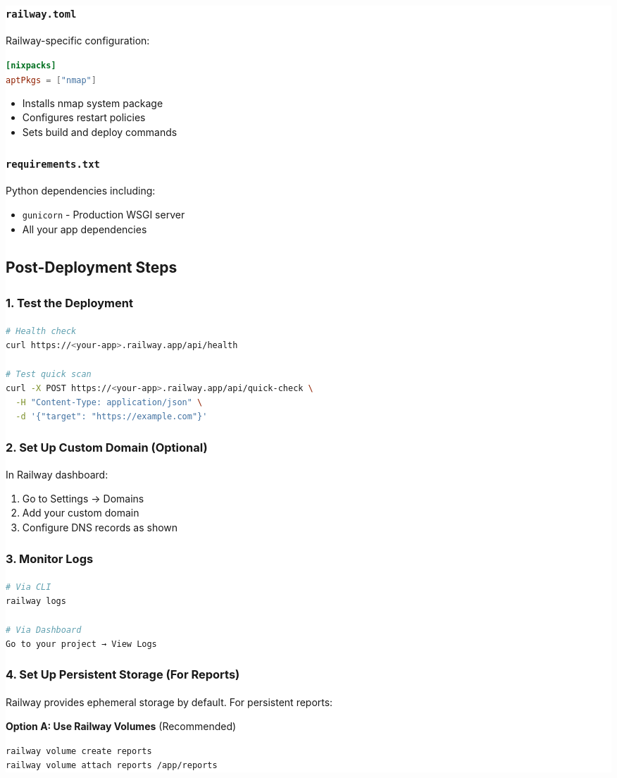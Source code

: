 ### `railway.toml`
Railway-specific configuration:
```toml
[nixpacks]
aptPkgs = ["nmap"]
```
- Installs nmap system package
- Configures restart policies
- Sets build and deploy commands

### `requirements.txt`
Python dependencies including:
- `gunicorn` - Production WSGI server
- All your app dependencies

## Post-Deployment Steps

### 1. Test the Deployment
```bash
# Health check
curl https://<your-app>.railway.app/api/health

# Test quick scan
curl -X POST https://<your-app>.railway.app/api/quick-check \
  -H "Content-Type: application/json" \
  -d '{"target": "https://example.com"}'
```

### 2. Set Up Custom Domain (Optional)
In Railway dashboard:
1. Go to Settings → Domains
2. Add your custom domain
3. Configure DNS records as shown

### 3. Monitor Logs
```bash
# Via CLI
railway logs

# Via Dashboard
Go to your project → View Logs
```

### 4. Set Up Persistent Storage (For Reports)

Railway provides ephemeral storage by default. For persistent reports:

**Option A: Use Railway Volumes** (Recommended)
```bash
railway volume create reports
railway volume attach reports /app/reports
```
